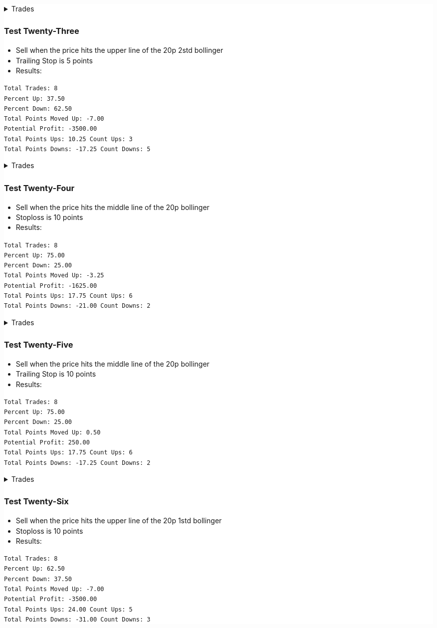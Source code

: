 <details><summary>Trades</summary></details>

### Test Twenty-Three
* Sell when the price hits the upper line of the 20p 2std bollinger
* Trailing Stop is 5 points
* Results:
```
Total Trades: 8
Percent Up: 37.50
Percent Down: 62.50
Total Points Moved Up: -7.00
Potential Profit: -3500.00
Total Points Ups: 10.25 Count Ups: 3
Total Points Downs: -17.25 Count Downs: 5
```

<details><summary>Trades</summary></details>

### Test Twenty-Four
* Sell when the price hits the middle line of the 20p bollinger
* Stoploss is 10 points
* Results:
```
Total Trades: 8
Percent Up: 75.00
Percent Down: 25.00
Total Points Moved Up: -3.25
Potential Profit: -1625.00
Total Points Ups: 17.75 Count Ups: 6
Total Points Downs: -21.00 Count Downs: 2
```

<details><summary>Trades</summary></details>

### Test Twenty-Five
* Sell when the price hits the middle line of the 20p bollinger
* Trailing Stop is 10 points
* Results:
```
Total Trades: 8
Percent Up: 75.00
Percent Down: 25.00
Total Points Moved Up: 0.50
Potential Profit: 250.00
Total Points Ups: 17.75 Count Ups: 6
Total Points Downs: -17.25 Count Downs: 2
```

<details><summary>Trades</summary></details>

### Test Twenty-Six
* Sell when the price hits the upper line of the 20p 1std bollinger
* Stoploss is 10 points
* Results:
```
Total Trades: 8
Percent Up: 62.50
Percent Down: 37.50
Total Points Moved Up: -7.00
Potential Profit: -3500.00
Total Points Ups: 24.00 Count Ups: 5
Total Points Downs: -31.00 Count Downs: 3
```
